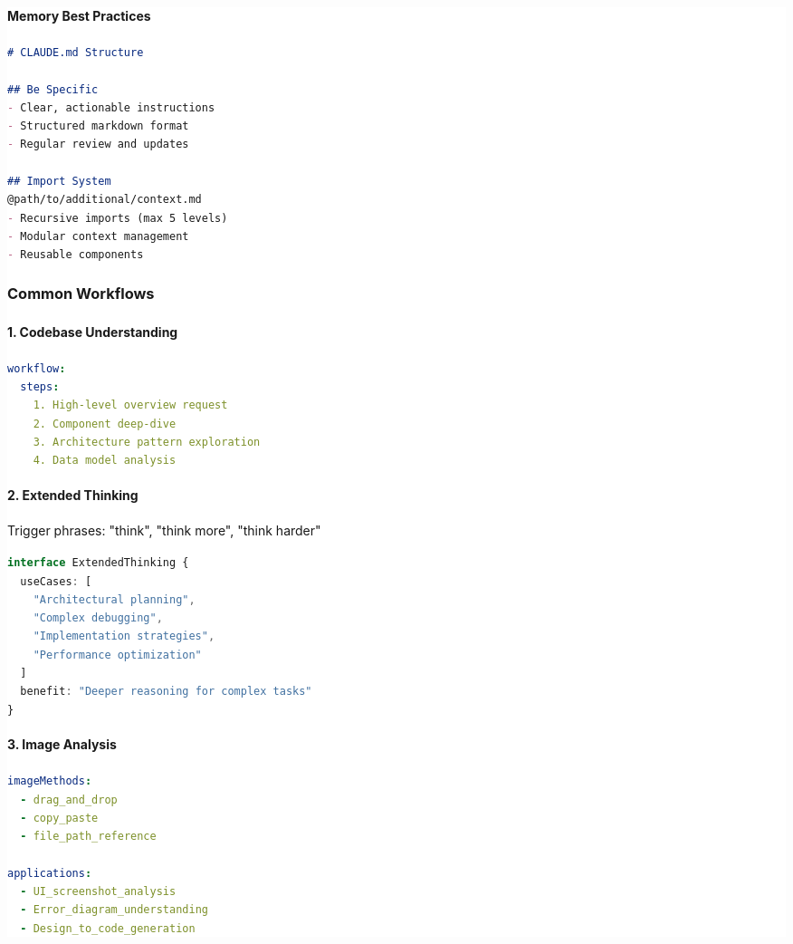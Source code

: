 #### Memory Best Practices
```markdown
# CLAUDE.md Structure

## Be Specific
- Clear, actionable instructions
- Structured markdown format
- Regular review and updates

## Import System
@path/to/additional/context.md
- Recursive imports (max 5 levels)
- Modular context management
- Reusable components
```

### Common Workflows

#### 1. **Codebase Understanding**
```yaml
workflow:
  steps:
    1. High-level overview request
    2. Component deep-dive
    3. Architecture pattern exploration
    4. Data model analysis
```

#### 2. **Extended Thinking**
Trigger phrases: "think", "think more", "think harder"
```typescript
interface ExtendedThinking {
  useCases: [
    "Architectural planning",
    "Complex debugging",
    "Implementation strategies",
    "Performance optimization"
  ]
  benefit: "Deeper reasoning for complex tasks"
}
```

#### 3. **Image Analysis**
```yaml
imageMethods:
  - drag_and_drop
  - copy_paste
  - file_path_reference
  
applications:
  - UI_screenshot_analysis
  - Error_diagram_understanding
  - Design_to_code_generation
```
